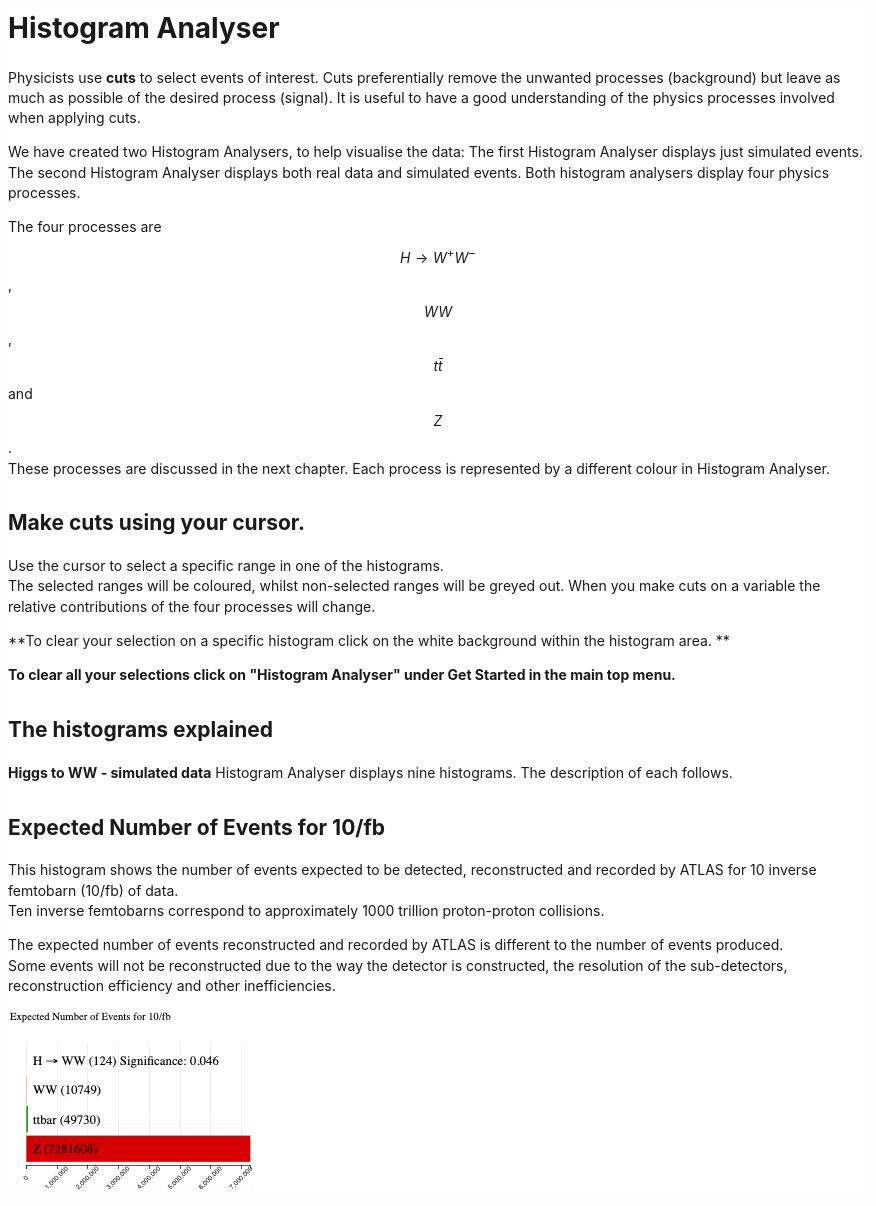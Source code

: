 # Histogram Analyser

Physicists use **cuts** to select events of interest.  Cuts preferentially remove the unwanted processes (background) but leave as much as possible of the desired process (signal).  It is useful to have a good understanding of the physics processes involved when applying cuts.

We have created two Histogram Analysers, to help visualise the data:
The first Histogram Analyser displays just simulated events.  
The second Histogram Analyser displays both real data and simulated events.  Both histogram analysers display four physics processes.

The four processes are $$H\rightarrow W^+W^-$$, $$WW$$, $$t\bar t$$ and $$Z$$.  
These processes are discussed in the next chapter.  Each process is represented by a different colour in Histogram Analyser.

## Make cuts using your cursor.

Use the cursor to select a specific range in one of the histograms.  
The selected ranges will be coloured, whilst non-selected ranges will be greyed out.  When you make cuts on a variable the relative contributions of the four processes will change.

**To clear your selection on a specific histogram click on the white background within the histogram area. **

**To clear all your selections click on "Histogram Analyser" under Get Started in the main top menu.**

## The histograms explained

**Higgs to WW - simulated data**
Histogram Analyser displays nine histograms.  The description of each follows.


## Expected Number of Events for 10/fb

This histogram shows the number of events expected to be detected, reconstructed and recorded by ATLAS for 10 inverse femtobarn \(10/fb\) of data.  
Ten inverse femtobarns correspond to approximately 1000 trillion proton-proton collisions.

The expected number of events reconstructed and recorded by ATLAS is different to the number of events produced.  
Some events will not be reconstructed due to the way the detector is constructed, the resolution of the sub-detectors, reconstruction efficiency and other inefficiencies.

![](pictures/NumbersNoSelection.png)
